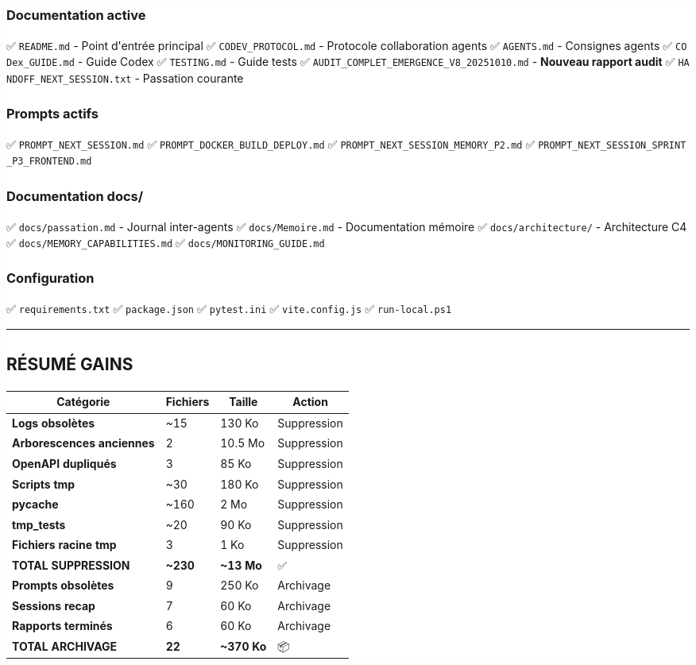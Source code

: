 ### Documentation active

✅ `README.md` - Point d'entrée principal
✅ `CODEV_PROTOCOL.md` - Protocole collaboration agents
✅ `AGENTS.md` - Consignes agents
✅ `CODex_GUIDE.md` - Guide Codex
✅ `TESTING.md` - Guide tests
✅ `AUDIT_COMPLET_EMERGENCE_V8_20251010.md` - **Nouveau rapport audit**
✅ `HANDOFF_NEXT_SESSION.txt` - Passation courante

### Prompts actifs

✅ `PROMPT_NEXT_SESSION.md`
✅ `PROMPT_DOCKER_BUILD_DEPLOY.md`
✅ `PROMPT_NEXT_SESSION_MEMORY_P2.md`
✅ `PROMPT_NEXT_SESSION_SPRINT_P3_FRONTEND.md`

### Documentation docs/

✅ `docs/passation.md` - Journal inter-agents
✅ `docs/Memoire.md` - Documentation mémoire
✅ `docs/architecture/` - Architecture C4
✅ `docs/MEMORY_CAPABILITIES.md`
✅ `docs/MONITORING_GUIDE.md`

### Configuration

✅ `requirements.txt`
✅ `package.json`
✅ `pytest.ini`
✅ `vite.config.js`
✅ `run-local.ps1`

---

## RÉSUMÉ GAINS

| Catégorie | Fichiers | Taille | Action |
|-----------|----------|--------|--------|
| **Logs obsolètes** | ~15 | 130 Ko | Suppression |
| **Arborescences anciennes** | 2 | 10.5 Mo | Suppression |
| **OpenAPI dupliqués** | 3 | 85 Ko | Suppression |
| **Scripts tmp** | ~30 | 180 Ko | Suppression |
| **__pycache__** | ~160 | 2 Mo | Suppression |
| **tmp_tests** | ~20 | 90 Ko | Suppression |
| **Fichiers racine tmp** | 3 | 1 Ko | Suppression |
| **TOTAL SUPPRESSION** | **~230** | **~13 Mo** | ✅ |
| **Prompts obsolètes** | 9 | 250 Ko | Archivage |
| **Sessions recap** | 7 | 60 Ko | Archivage |
| **Rapports terminés** | 6 | 60 Ko | Archivage |
| **TOTAL ARCHIVAGE** | **22** | **~370 Ko** | 📦 |
